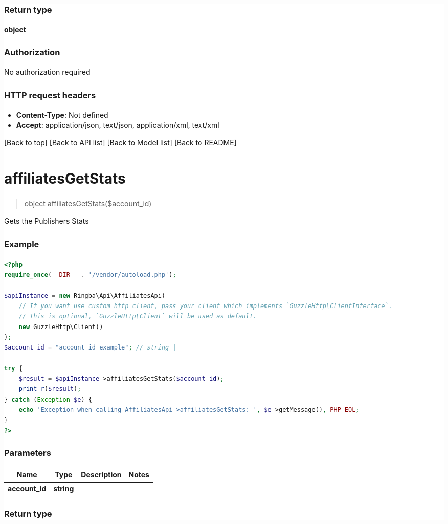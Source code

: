 ### Return type

**object**

### Authorization

No authorization required

### HTTP request headers

 - **Content-Type**: Not defined
 - **Accept**: application/json, text/json, application/xml, text/xml

[[Back to top]](#) [[Back to API list]](../../README.md#documentation-for-api-endpoints) [[Back to Model list]](../../README.md#documentation-for-models) [[Back to README]](../../README.md)

# **affiliatesGetStats**
> object affiliatesGetStats($account_id)

Gets the Publishers Stats

### Example
```php
<?php
require_once(__DIR__ . '/vendor/autoload.php');

$apiInstance = new Ringba\Api\AffiliatesApi(
    // If you want use custom http client, pass your client which implements `GuzzleHttp\ClientInterface`.
    // This is optional, `GuzzleHttp\Client` will be used as default.
    new GuzzleHttp\Client()
);
$account_id = "account_id_example"; // string | 

try {
    $result = $apiInstance->affiliatesGetStats($account_id);
    print_r($result);
} catch (Exception $e) {
    echo 'Exception when calling AffiliatesApi->affiliatesGetStats: ', $e->getMessage(), PHP_EOL;
}
?>
```

### Parameters

Name | Type | Description  | Notes
------------- | ------------- | ------------- | -------------
 **account_id** | **string**|  |

### Return type

